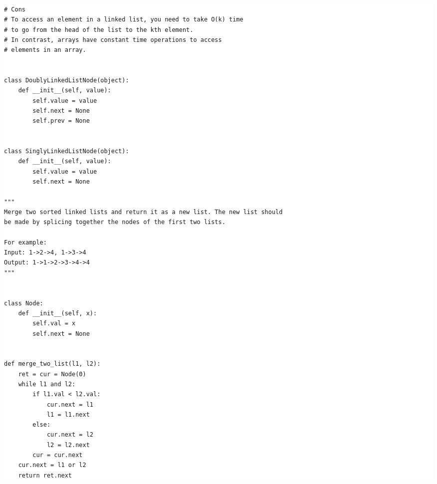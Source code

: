     # Cons
    # To access an element in a linked list, you need to take O(k) time
    # to go from the head of the list to the kth element.
    # In contrast, arrays have constant time operations to access
    # elements in an array.


    class DoublyLinkedListNode(object):
        def __init__(self, value):
            self.value = value
            self.next = None
            self.prev = None


    class SinglyLinkedListNode(object):
        def __init__(self, value):
            self.value = value
            self.next = None

    """
    Merge two sorted linked lists and return it as a new list. The new list should
    be made by splicing together the nodes of the first two lists.

    For example:
    Input: 1->2->4, 1->3->4
    Output: 1->1->2->3->4->4
    """


    class Node:
        def __init__(self, x):
            self.val = x
            self.next = None


    def merge_two_list(l1, l2):
        ret = cur = Node(0)
        while l1 and l2:
            if l1.val < l2.val:
                cur.next = l1
                l1 = l1.next
            else:
                cur.next = l2
                l2 = l2.next
            cur = cur.next
        cur.next = l1 or l2
        return ret.next
